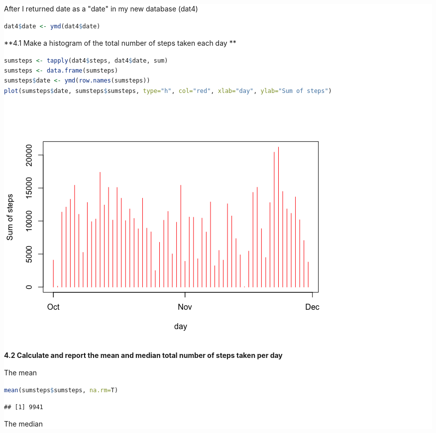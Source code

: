 After I returned date as a "date" in my new database (dat4)


```r
dat4$date <- ymd(dat4$date)
```

**4.1 Make a histogram of the total number of steps taken each day **


```r
sumsteps <- tapply(dat4$steps, dat4$date, sum)
sumsteps <- data.frame(sumsteps)
sumsteps$date <- ymd(row.names(sumsteps))
plot(sumsteps$date, sumsteps$sumsteps, type="h", col="red", xlab="day", ylab="Sum of steps")
```

![plot of chunk unnamed-chunk-15](./PA1_template_files/figure-html/unnamed-chunk-15.png) 


**4.2 Calculate and report the mean and median total number of steps taken per day**
  
The mean


```r
mean(sumsteps$sumsteps, na.rm=T)
```

```
## [1] 9941
```
  
The median
